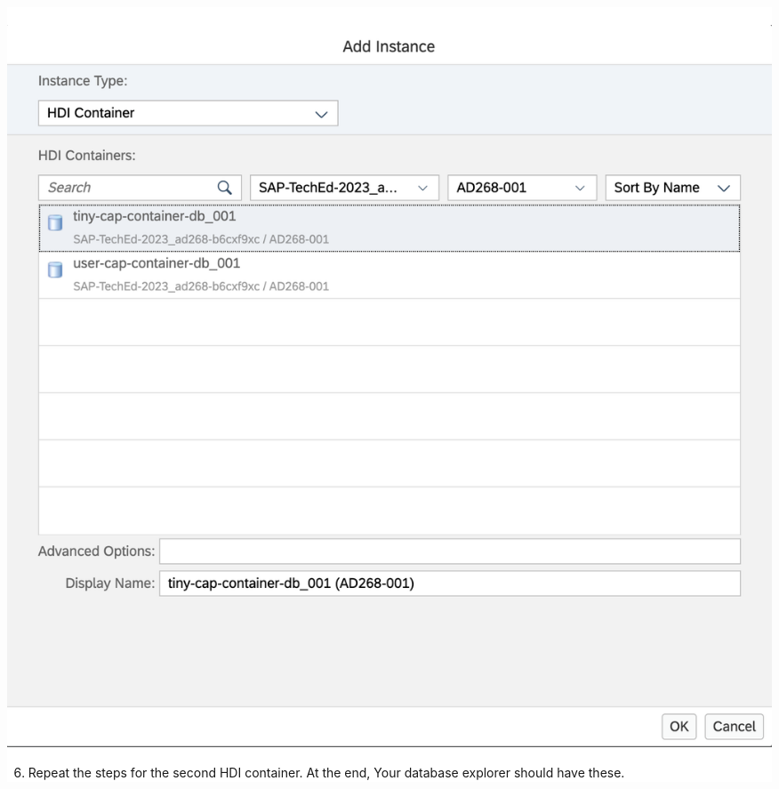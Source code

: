 <br>![](/exercises/ex4/images/HDI.png)

6. Repeat the steps for the second HDI container. At the end, Your database explorer should have these.
